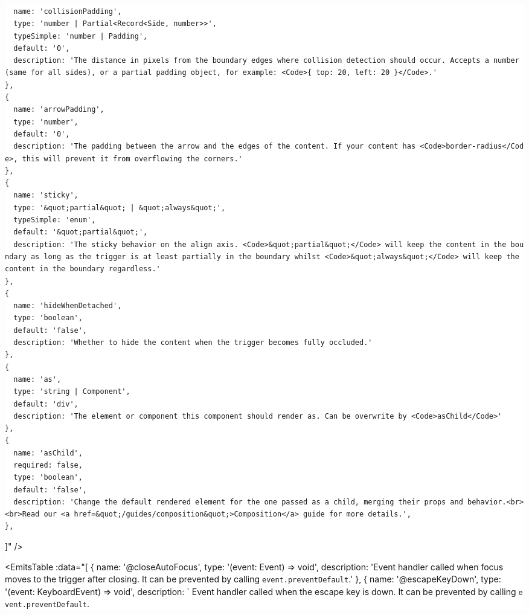       name: 'collisionPadding',
      type: 'number | Partial<Record<Side, number>>',
      typeSimple: 'number | Padding',
      default: '0',
      description: 'The distance in pixels from the boundary edges where collision detection should occur. Accepts a number (same for all sides), or a partial padding object, for example: <Code>{ top: 20, left: 20 }</Code>.'
    },
    {
      name: 'arrowPadding',
      type: 'number',
      default: '0',
      description: 'The padding between the arrow and the edges of the content. If your content has <Code>border-radius</Code>, this will prevent it from overflowing the corners.'
    },
    {
      name: 'sticky',
      type: '&quot;partial&quot; | &quot;always&quot;',
      typeSimple: 'enum',
      default: '&quot;partial&quot;',
      description: 'The sticky behavior on the align axis. <Code>&quot;partial&quot;</Code> will keep the content in the boundary as long as the trigger is at least partially in the boundary whilst <Code>&quot;always&quot;</Code> will keep the content in the boundary regardless.'
    },
    {
      name: 'hideWhenDetached',
      type: 'boolean',
      default: 'false',
      description: 'Whether to hide the content when the trigger becomes fully occluded.'
    },
    {
      name: 'as',
      type: 'string | Component',
      default: 'div',
      description: 'The element or component this component should render as. Can be overwrite by <Code>asChild</Code>'
    },
    {
      name: 'asChild',
      required: false,
      type: 'boolean',
      default: 'false',
      description: 'Change the default rendered element for the one passed as a child, merging their props and behavior.<br><br>Read our <a href=&quot;/guides/composition&quot;>Composition</a> guide for more details.',
    },
  ]"
/>

<EmitsTable
  :data="[
    {
      name: '@closeAutoFocus',
      type: '(event: Event) => void',
      description: 'Event handler called when focus moves to the trigger after closing. It can be prevented by calling <Code>event.preventDefault</Code>.'
    }, 
    {
    name: '@escapeKeyDown',
    type: '(event: KeyboardEvent) => void',
      description: `
        <span>
          Event handler called when the escape key is down. It can be prevented by calling <Code>event.preventDefault</Code>.